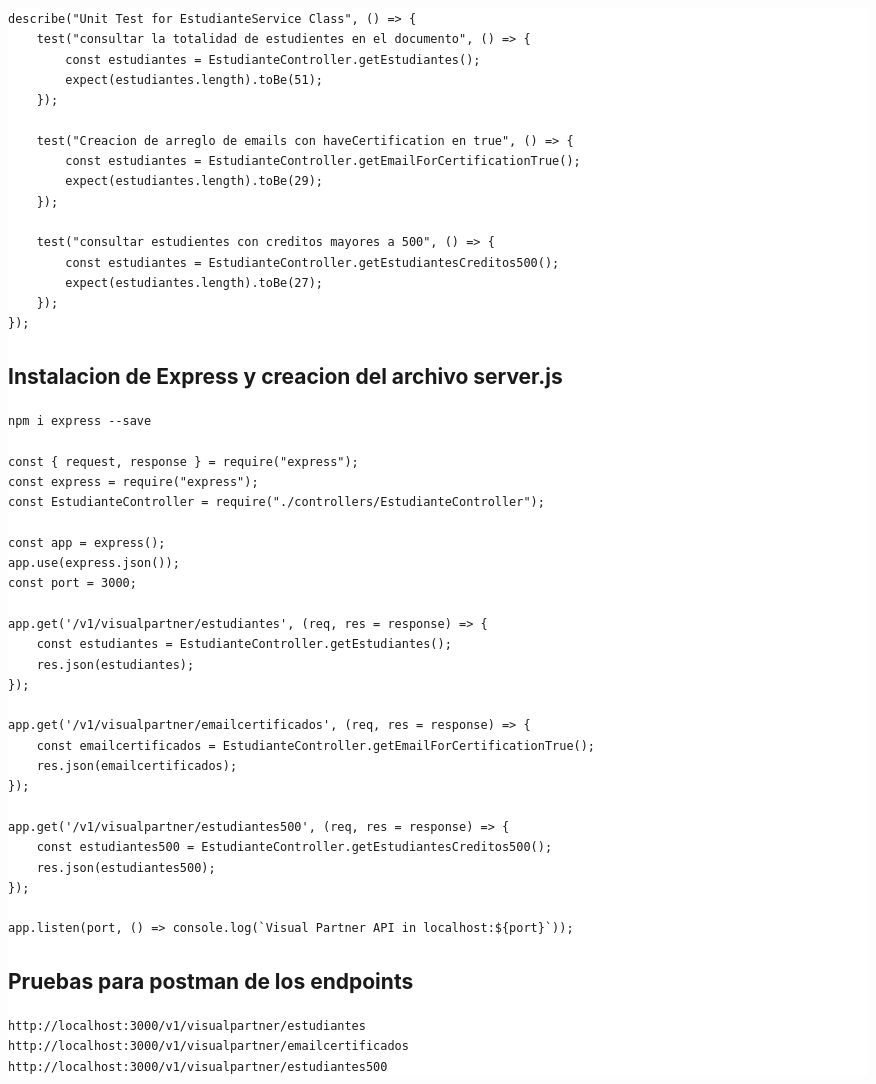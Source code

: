 
    describe("Unit Test for EstudianteService Class", () => {
        test("consultar la totalidad de estudientes en el documento", () => {
            const estudiantes = EstudianteController.getEstudiantes();
            expect(estudiantes.length).toBe(51);
        });

        test("Creacion de arreglo de emails con haveCertification en true", () => {
            const estudiantes = EstudianteController.getEmailForCertificationTrue();
            expect(estudiantes.length).toBe(29);
        });

        test("consultar estudientes con creditos mayores a 500", () => {
            const estudiantes = EstudianteController.getEstudiantesCreditos500();
            expect(estudiantes.length).toBe(27);
        });
    });

## Instalacion de Express y creacion del archivo server.js
    npm i express --save

    const { request, response } = require("express");
    const express = require("express");
    const EstudianteController = require("./controllers/EstudianteController");

    const app = express();
    app.use(express.json());
    const port = 3000;

    app.get('/v1/visualpartner/estudiantes', (req, res = response) => {
        const estudiantes = EstudianteController.getEstudiantes();
        res.json(estudiantes);
    });

    app.get('/v1/visualpartner/emailcertificados', (req, res = response) => {
        const emailcertificados = EstudianteController.getEmailForCertificationTrue();
        res.json(emailcertificados);
    });

    app.get('/v1/visualpartner/estudiantes500', (req, res = response) => {
        const estudiantes500 = EstudianteController.getEstudiantesCreditos500();
        res.json(estudiantes500);
    });

    app.listen(port, () => console.log(`Visual Partner API in localhost:${port}`));

## Pruebas para postman de los endpoints
    http://localhost:3000/v1/visualpartner/estudiantes
    http://localhost:3000/v1/visualpartner/emailcertificados
    http://localhost:3000/v1/visualpartner/estudiantes500
